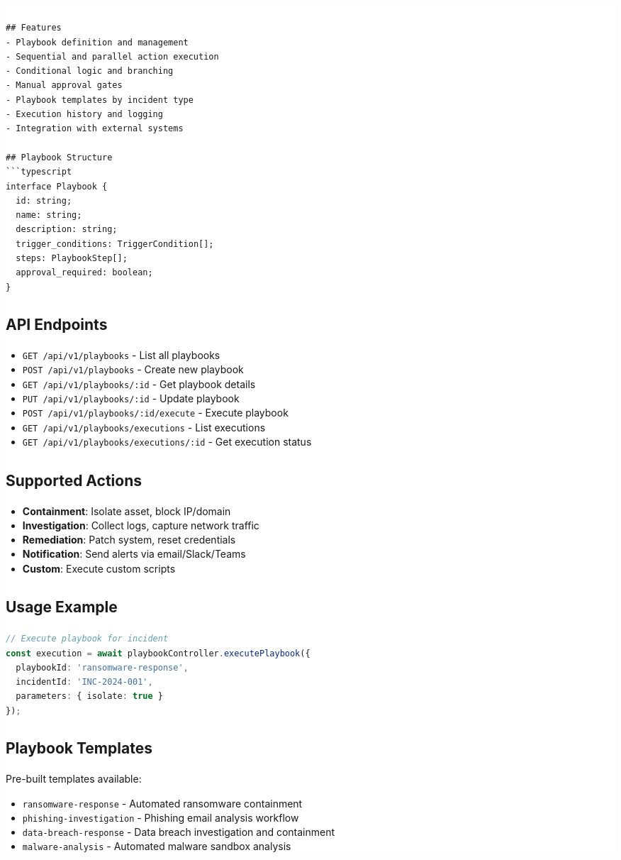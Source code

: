 ```

## Features
- Playbook definition and management
- Sequential and parallel action execution
- Conditional logic and branching
- Manual approval gates
- Playbook templates by incident type
- Execution history and logging
- Integration with external systems

## Playbook Structure
```typescript
interface Playbook {
  id: string;
  name: string;
  description: string;
  trigger_conditions: TriggerCondition[];
  steps: PlaybookStep[];
  approval_required: boolean;
}
```

## API Endpoints
- `GET /api/v1/playbooks` - List all playbooks
- `POST /api/v1/playbooks` - Create new playbook
- `GET /api/v1/playbooks/:id` - Get playbook details
- `PUT /api/v1/playbooks/:id` - Update playbook
- `POST /api/v1/playbooks/:id/execute` - Execute playbook
- `GET /api/v1/playbooks/executions` - List executions
- `GET /api/v1/playbooks/executions/:id` - Get execution status

## Supported Actions
- **Containment**: Isolate asset, block IP/domain
- **Investigation**: Collect logs, capture network traffic
- **Remediation**: Patch system, reset credentials
- **Notification**: Send alerts via email/Slack/Teams
- **Custom**: Execute custom scripts

## Usage Example
```typescript
// Execute playbook for incident
const execution = await playbookController.executePlaybook({
  playbookId: 'ransomware-response',
  incidentId: 'INC-2024-001',
  parameters: { isolate: true }
});
```

## Playbook Templates
Pre-built templates available:
- `ransomware-response` - Automated ransomware containment
- `phishing-investigation` - Phishing email analysis workflow
- `data-breach-response` - Data breach investigation and containment
- `malware-analysis` - Automated malware sandbox analysis
